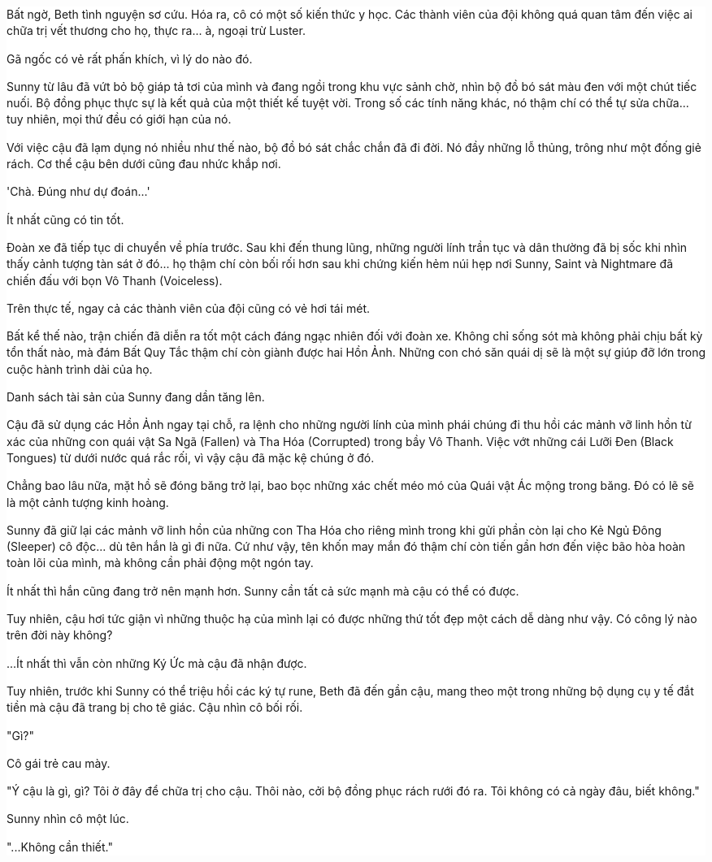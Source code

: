 Bất ngờ, Beth tình nguyện sơ cứu. Hóa ra, cô có một số kiến thức y học. Các thành viên của đội không quá quan tâm đến việc ai chữa trị vết thương cho họ, thực ra... à, ngoại trừ Luster.

Gã ngốc có vẻ rất phấn khích, vì lý do nào đó.

Sunny từ lâu đã vứt bỏ bộ giáp tả tơi của mình và đang ngồi trong khu vực sảnh chờ, nhìn bộ đồ bó sát màu đen với một chút tiếc nuối. Bộ đồng phục thực sự là kết quả của một thiết kế tuyệt vời. Trong số các tính năng khác, nó thậm chí có thể tự sửa chữa... tuy nhiên, mọi thứ đều có giới hạn của nó.

Với việc cậu đã lạm dụng nó nhiều như thế nào, bộ đồ bó sát chắc chắn đã đi đời. Nó đầy những lỗ thủng, trông như một đống giẻ rách. Cơ thể cậu bên dưới cũng đau nhức khắp nơi.

'Chà. Đúng như dự đoán...'

Ít nhất cũng có tin tốt.

Đoàn xe đã tiếp tục di chuyển về phía trước. Sau khi đến thung lũng, những người lính trần tục và dân thường đã bị sốc khi nhìn thấy cảnh tượng tàn sát ở đó... họ thậm chí còn bối rối hơn sau khi chứng kiến hẻm núi hẹp nơi Sunny, Saint và Nightmare đã chiến đấu với bọn Vô Thanh (Voiceless).

Trên thực tế, ngay cả các thành viên của đội cũng có vẻ hơi tái mét.

Bất kể thế nào, trận chiến đã diễn ra tốt một cách đáng ngạc nhiên đối với đoàn xe. Không chỉ sống sót mà không phải chịu bất kỳ tổn thất nào, mà đám Bất Quy Tắc thậm chí còn giành được hai Hồn Ảnh. Những con chó săn quái dị sẽ là một sự giúp đỡ lớn trong cuộc hành trình dài của họ.

Danh sách tài sản của Sunny đang dần tăng lên.

Cậu đã sử dụng các Hồn Ảnh ngay tại chỗ, ra lệnh cho những người lính của mình phái chúng đi thu hồi các mảnh vỡ linh hồn từ xác của những con quái vật Sa Ngã (Fallen) và Tha Hóa (Corrupted) trong bầy Vô Thanh. Việc vớt những cái Lưỡi Đen (Black Tongues) từ dưới nước quá rắc rối, vì vậy cậu đã mặc kệ chúng ở đó.

Chẳng bao lâu nữa, mặt hồ sẽ đóng băng trở lại, bao bọc những xác chết méo mó của Quái vật Ác mộng trong băng. Đó có lẽ sẽ là một cảnh tượng kinh hoàng.

Sunny đã giữ lại các mảnh vỡ linh hồn của những con Tha Hóa cho riêng mình trong khi gửi phần còn lại cho Kẻ Ngủ Đông (Sleeper) cô độc... dù tên hắn là gì đi nữa. Cứ như vậy, tên khốn may mắn đó thậm chí còn tiến gần hơn đến việc bão hòa hoàn toàn lõi của mình, mà không cần phải động một ngón tay.

Ít nhất thì hắn cũng đang trở nên mạnh hơn. Sunny cần tất cả sức mạnh mà cậu có thể có được.

Tuy nhiên, cậu hơi tức giận vì những thuộc hạ của mình lại có được những thứ tốt đẹp một cách dễ dàng như vậy. Có công lý nào trên đời này không?

...Ít nhất thì vẫn còn những Ký Ức mà cậu đã nhận được.

Tuy nhiên, trước khi Sunny có thể triệu hồi các ký tự rune, Beth đã đến gần cậu, mang theo một trong những bộ dụng cụ y tế đắt tiền mà cậu đã trang bị cho tê giác. Cậu nhìn cô bối rối.

"Gì?"

Cô gái trẻ cau mày.

"Ý cậu là gì, gì? Tôi ở đây để chữa trị cho cậu. Thôi nào, cởi bộ đồng phục rách rưới đó ra. Tôi không có cả ngày đâu, biết không."

Sunny nhìn cô một lúc.

"...Không cần thiết."
